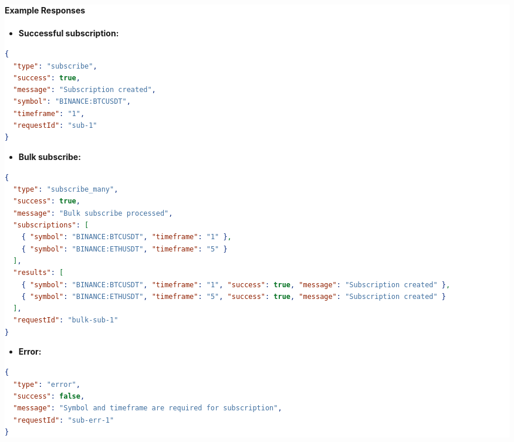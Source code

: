 #### Example Responses

- **Successful subscription:**
```json
{
  "type": "subscribe",
  "success": true,
  "message": "Subscription created",
  "symbol": "BINANCE:BTCUSDT",
  "timeframe": "1",
  "requestId": "sub-1"
}
```
- **Bulk subscribe:**
```json
{
  "type": "subscribe_many",
  "success": true,
  "message": "Bulk subscribe processed",
  "subscriptions": [
    { "symbol": "BINANCE:BTCUSDT", "timeframe": "1" },
    { "symbol": "BINANCE:ETHUSDT", "timeframe": "5" }
  ],
  "results": [
    { "symbol": "BINANCE:BTCUSDT", "timeframe": "1", "success": true, "message": "Subscription created" },
    { "symbol": "BINANCE:ETHUSDT", "timeframe": "5", "success": true, "message": "Subscription created" }
  ],
  "requestId": "bulk-sub-1"
}
```
- **Error:**
```json
{
  "type": "error",
  "success": false,
  "message": "Symbol and timeframe are required for subscription",
  "requestId": "sub-err-1"
}
```